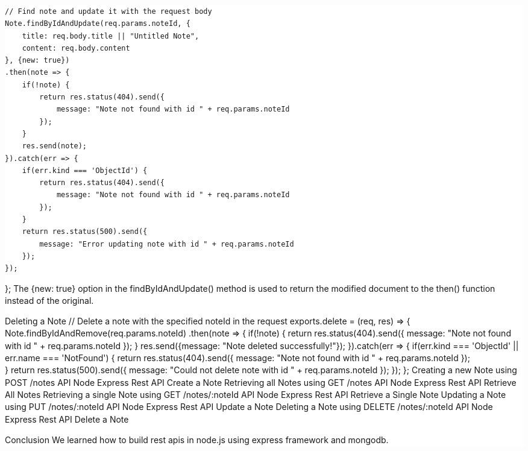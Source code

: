     // Find note and update it with the request body
    Note.findByIdAndUpdate(req.params.noteId, {
        title: req.body.title || "Untitled Note",
        content: req.body.content
    }, {new: true})
    .then(note => {
        if(!note) {
            return res.status(404).send({
                message: "Note not found with id " + req.params.noteId
            });
        }
        res.send(note);
    }).catch(err => {
        if(err.kind === 'ObjectId') {
            return res.status(404).send({
                message: "Note not found with id " + req.params.noteId
            });                
        }
        return res.status(500).send({
            message: "Error updating note with id " + req.params.noteId
        });
    });
};
The {new: true} option in the findByIdAndUpdate() method is used to return the modified document to the then() function instead of the original.

Deleting a Note
// Delete a note with the specified noteId in the request
exports.delete = (req, res) => {
    Note.findByIdAndRemove(req.params.noteId)
    .then(note => {
        if(!note) {
            return res.status(404).send({
                message: "Note not found with id " + req.params.noteId
            });
        }
        res.send({message: "Note deleted successfully!"});
    }).catch(err => {
        if(err.kind === 'ObjectId' || err.name === 'NotFound') {
            return res.status(404).send({
                message: "Note not found with id " + req.params.noteId
            });                
        }
        return res.status(500).send({
            message: "Could not delete note with id " + req.params.noteId
        });
    });
};
Creating a new Note using POST /notes API
Node Express Rest API Create a Note
Retrieving all Notes using GET /notes API
Node Express Rest API Retrieve All Notes
Retrieving a single Note using GET /notes/:noteId API
Node Express Rest API Retrieve a Single Note
Updating a Note using PUT /notes/:noteId API
Node Express Rest API Update a Note
Deleting a Note using DELETE /notes/:noteId API
Node Express Rest API Delete a Note

Conclusion
We learned how to build rest apis in node.js using express framework and mongodb.




